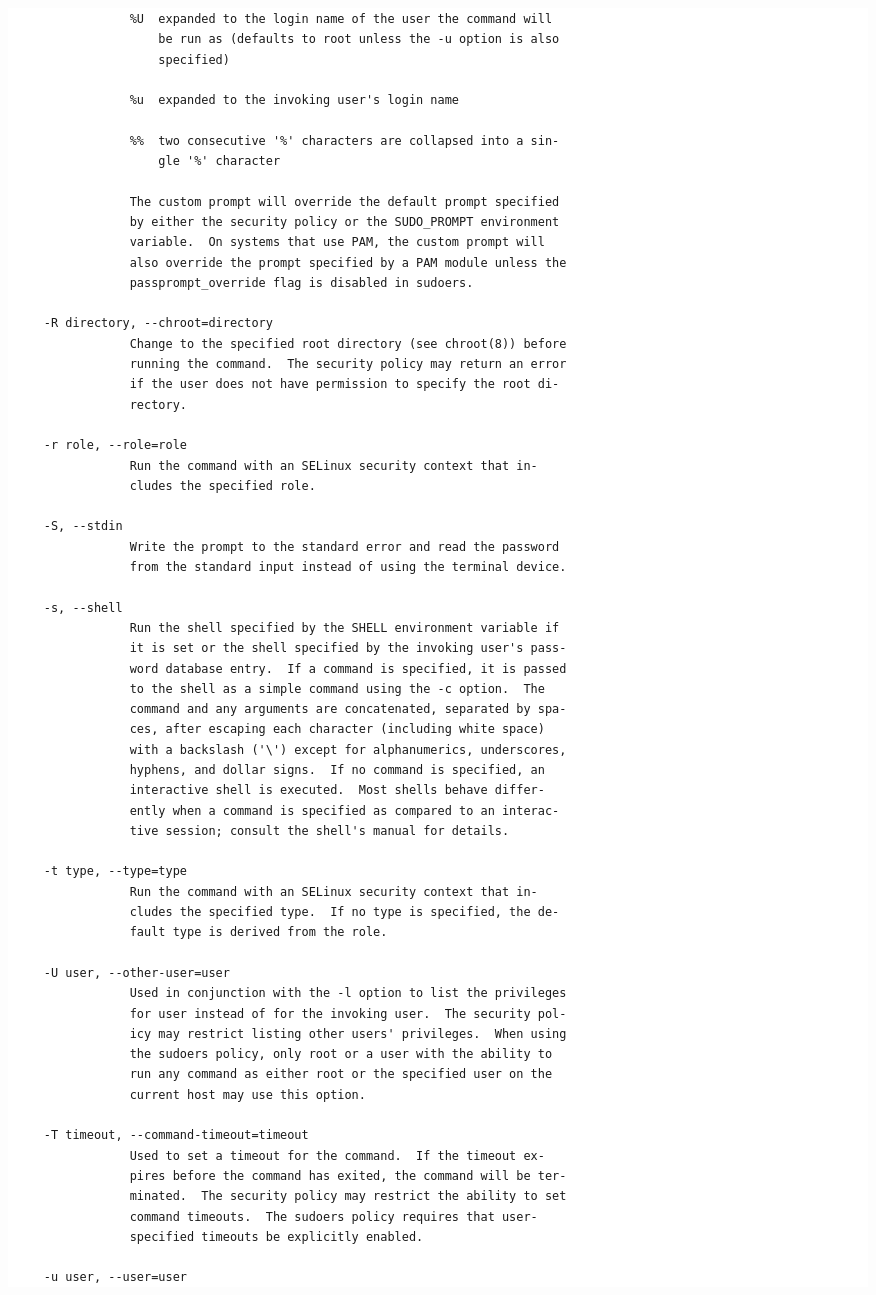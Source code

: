  ```
                  %U  expanded to the login name of the user the command will
                      be run as (defaults to root unless the -u option is also
                      specified)
 
                  %u  expanded to the invoking user's login name
 
                  %%  two consecutive '%' characters are collapsed into a sin-
                      gle '%' character
 
                  The custom prompt will override the default prompt specified
                  by either the security policy or the SUDO_PROMPT environment
                  variable.  On systems that use PAM, the custom prompt will
                  also override the prompt specified by a PAM module unless the
                  passprompt_override flag is disabled in sudoers.
 
      -R directory, --chroot=directory
                  Change to the specified root directory (see chroot(8)) before
                  running the command.  The security policy may return an error
                  if the user does not have permission to specify the root di-
                  rectory.
 
      -r role, --role=role
                  Run the command with an SELinux security context that in-
                  cludes the specified role.
 
      -S, --stdin
                  Write the prompt to the standard error and read the password
                  from the standard input instead of using the terminal device.
 
      -s, --shell
                  Run the shell specified by the SHELL environment variable if
                  it is set or the shell specified by the invoking user's pass-
                  word database entry.  If a command is specified, it is passed
                  to the shell as a simple command using the -c option.  The
                  command and any arguments are concatenated, separated by spa-
                  ces, after escaping each character (including white space)
                  with a backslash ('\') except for alphanumerics, underscores,
                  hyphens, and dollar signs.  If no command is specified, an
                  interactive shell is executed.  Most shells behave differ-
                  ently when a command is specified as compared to an interac-
                  tive session; consult the shell's manual for details.
 
      -t type, --type=type
                  Run the command with an SELinux security context that in-
                  cludes the specified type.  If no type is specified, the de-
                  fault type is derived from the role.
 
      -U user, --other-user=user
                  Used in conjunction with the -l option to list the privileges
                  for user instead of for the invoking user.  The security pol-
                  icy may restrict listing other users' privileges.  When using
                  the sudoers policy, only root or a user with the ability to
                  run any command as either root or the specified user on the
                  current host may use this option.
 
      -T timeout, --command-timeout=timeout
                  Used to set a timeout for the command.  If the timeout ex-
                  pires before the command has exited, the command will be ter-
                  minated.  The security policy may restrict the ability to set
                  command timeouts.  The sudoers policy requires that user-
                  specified timeouts be explicitly enabled.
 
      -u user, --user=user
 ```
